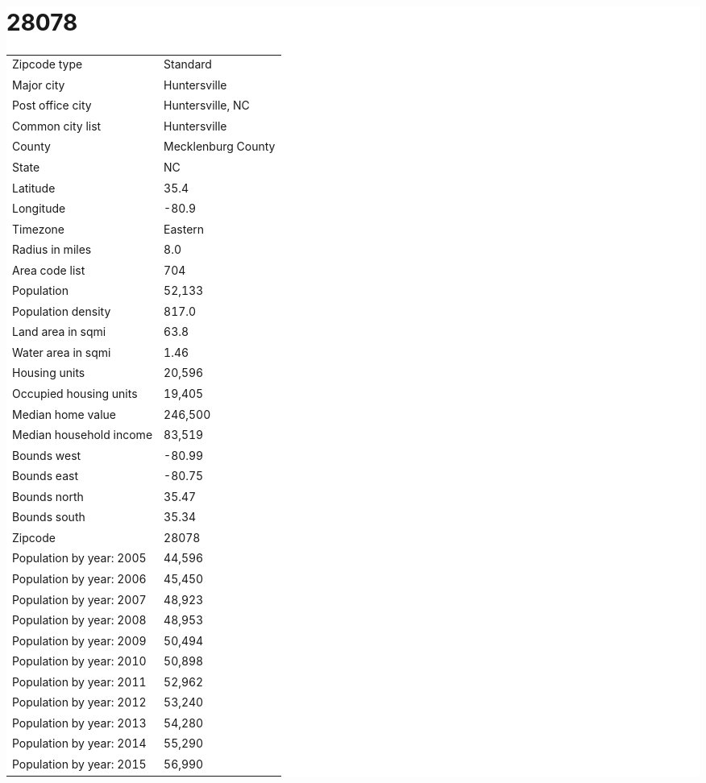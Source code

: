 28078
=====
|||
|--|--|
|Zipcode type|Standard|
|Major city|Huntersville|
|Post office city|Huntersville, NC|
|Common city list|Huntersville|
|County|Mecklenburg County|
|State|NC|
|Latitude|35.4|
|Longitude|-80.9|
|Timezone|Eastern|
|Radius in miles|8.0|
|Area code list|704|
|Population|52,133|
|Population density|817.0|
|Land area in sqmi|63.8|
|Water area in sqmi|1.46|
|Housing units|20,596|
|Occupied housing units|19,405|
|Median home value|246,500|
|Median household income|83,519|
|Bounds west|-80.99|
|Bounds east|-80.75|
|Bounds north|35.47|
|Bounds south|35.34|
|Zipcode|28078|
|Population by year: 2005|44,596|
|Population by year: 2006|45,450|
|Population by year: 2007|48,923|
|Population by year: 2008|48,953|
|Population by year: 2009|50,494|
|Population by year: 2010|50,898|
|Population by year: 2011|52,962|
|Population by year: 2012|53,240|
|Population by year: 2013|54,280|
|Population by year: 2014|55,290|
|Population by year: 2015|56,990|